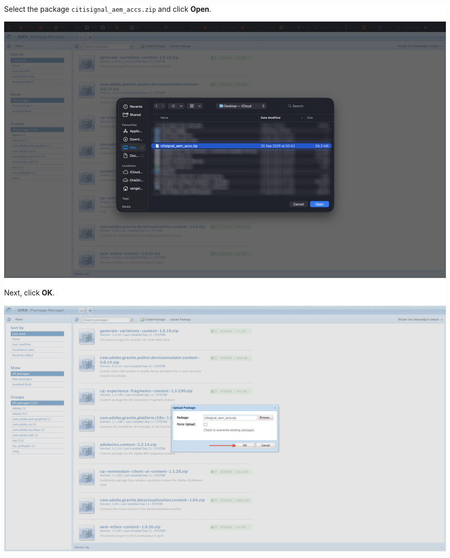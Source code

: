 Select the package `citisignal_aem_accs.zip` and click **Open**.

![AEMCS](./images/aemcssetup24.png)

Next, click **OK**.

![AEMCS](./images/aemcssetup25.png)
